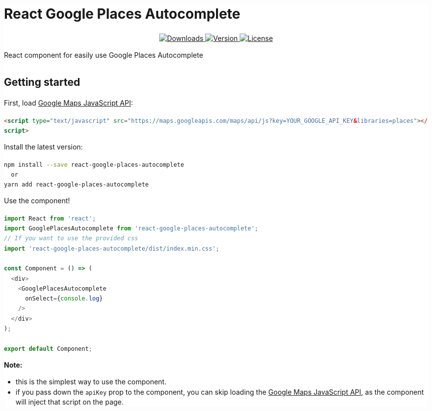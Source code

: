 # React Google Places Autocomplete

<p align="center">
  <a href="https://npmcharts.com/compare/react-google-places-autocomplete?minimal=true">
    <img src="https://img.shields.io/npm/dm/react-google-places-autocomplete.svg" alt="Downloads">
  </a>
  <a href="https://www.npmjs.com/package/react-google-places-autocomplete">
    <img src="https://img.shields.io/npm/v/react-google-places-autocomplete.svg" alt="Version">
  </a>
  <a href="https://www.npmjs.com/package/react-google-places-autocomplete">
    <img src="https://img.shields.io/npm/l/react-google-places-autocomplete.svg" alt="License">
  </a>
</p>

React component for easily use Google Places Autocomplete

## Getting started

First, load [Google Maps JavaScript API](https://developers.google.com/maps/documentation/javascript/):
```html
<script type="text/javascript" src="https://maps.googleapis.com/maps/api/js?key=YOUR_GOOGLE_API_KEY&libraries=places"></script>
```

Install the latest version:
```sh
npm install --save react-google-places-autocomplete
  or
yarn add react-google-places-autocomplete
```

Use the component!
```js
import React from 'react';
import GooglePlacesAutocomplete from 'react-google-places-autocomplete';
// If you want to use the provided css
import 'react-google-places-autocomplete/dist/index.min.css';

const Component = () => (
  <div>
    <GooglePlacesAutocomplete
      onSelect={console.log}
    />
  </div>
);

export default Component;
```

**Note:**
- this is the simplest way to use the component.
- if you pass down the `apiKey` prop to the component, you can skip loading the [Google Maps JavaScript API](https://developers.google.com/maps/documentation/javascript/), as the component will inject that script on the page.
